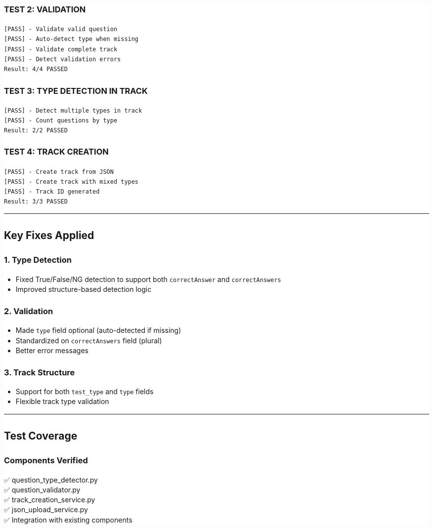 ### TEST 2: VALIDATION
```
[PASS] - Validate valid question
[PASS] - Auto-detect type when missing
[PASS] - Validate complete track
[PASS] - Detect validation errors
Result: 4/4 PASSED
```

### TEST 3: TYPE DETECTION IN TRACK
```
[PASS] - Detect multiple types in track
[PASS] - Count questions by type
Result: 2/2 PASSED
```

### TEST 4: TRACK CREATION
```
[PASS] - Create track from JSON
[PASS] - Create track with mixed types
[PASS] - Track ID generated
Result: 3/3 PASSED
```

---

## Key Fixes Applied

### 1. Type Detection
- Fixed True/False/NG detection to support both `correctAnswer` and `correctAnswers`
- Improved structure-based detection logic

### 2. Validation
- Made `type` field optional (auto-detected if missing)
- Standardized on `correctAnswers` field (plural)
- Better error messages

### 3. Track Structure
- Support for both `test_type` and `type` fields
- Flexible track type validation

---

## Test Coverage

### Components Verified
✅ question_type_detector.py  
✅ question_validator.py  
✅ track_creation_service.py  
✅ json_upload_service.py  
✅ Integration with existing components  
